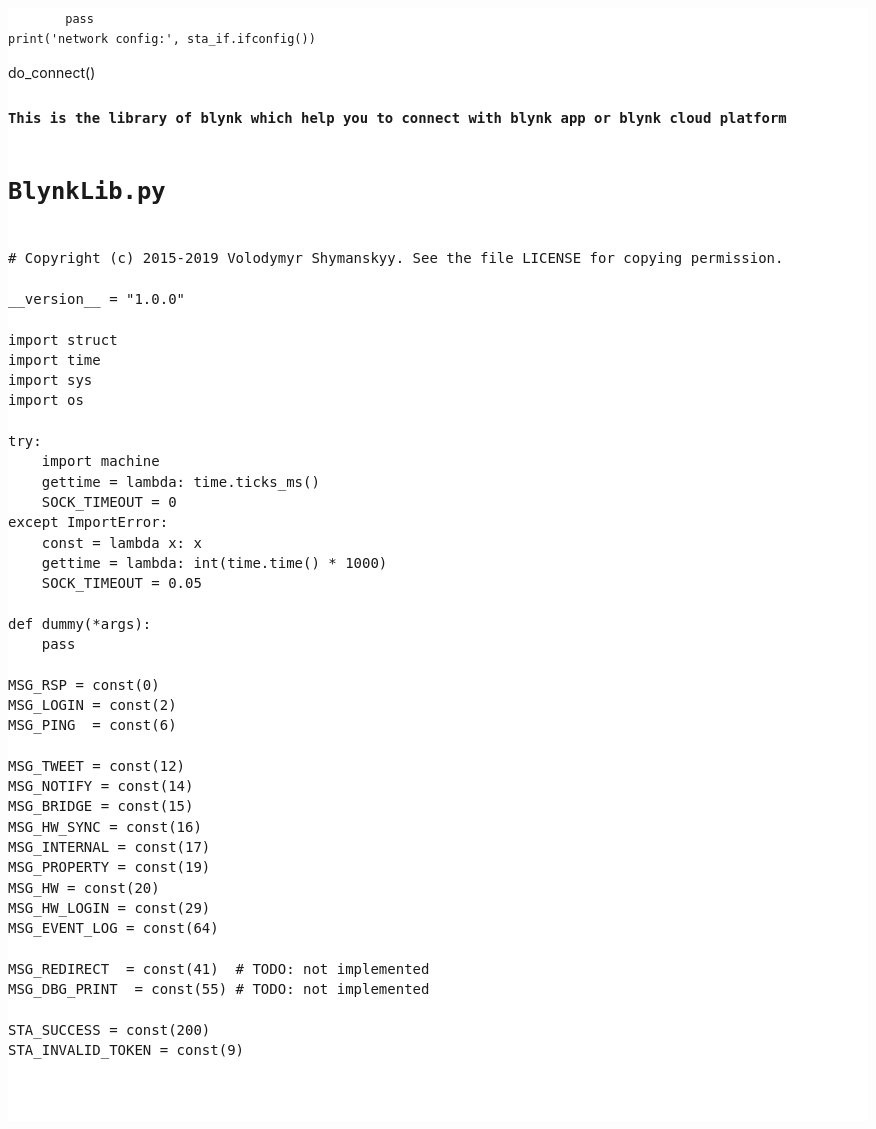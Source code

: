             pass
    print('network config:', sta_if.ifconfig())

do_connect()
</pre>

### `This is the library of blynk which help you to connect with blynk app or blynk cloud platform`
# `BlynkLib.py`
<pre>

# Copyright (c) 2015-2019 Volodymyr Shymanskyy. See the file LICENSE for copying permission.

__version__ = "1.0.0"

import struct
import time
import sys
import os

try:
    import machine
    gettime = lambda: time.ticks_ms()
    SOCK_TIMEOUT = 0
except ImportError:
    const = lambda x: x
    gettime = lambda: int(time.time() * 1000)
    SOCK_TIMEOUT = 0.05

def dummy(*args):
    pass

MSG_RSP = const(0)
MSG_LOGIN = const(2)
MSG_PING  = const(6)

MSG_TWEET = const(12)
MSG_NOTIFY = const(14)
MSG_BRIDGE = const(15)
MSG_HW_SYNC = const(16)
MSG_INTERNAL = const(17)
MSG_PROPERTY = const(19)
MSG_HW = const(20)
MSG_HW_LOGIN = const(29)
MSG_EVENT_LOG = const(64)

MSG_REDIRECT  = const(41)  # TODO: not implemented
MSG_DBG_PRINT  = const(55) # TODO: not implemented

STA_SUCCESS = const(200)
STA_INVALID_TOKEN = const(9)
